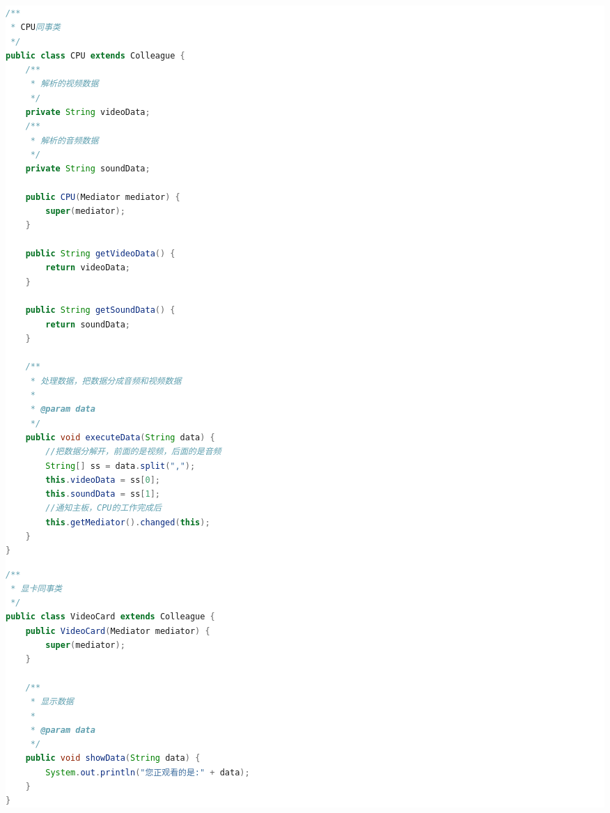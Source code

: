 ```java
/**
 * CPU同事类
 */
public class CPU extends Colleague {
    /**
     * 解析的视频数据
     */
    private String videoData;
    /**
     * 解析的音频数据
     */
    private String soundData;

    public CPU(Mediator mediator) {
        super(mediator);
    }

    public String getVideoData() {
        return videoData;
    }

    public String getSoundData() {
        return soundData;
    }

    /**
     * 处理数据，把数据分成音频和视频数据
     *
     * @param data
     */
    public void executeData(String data) {
		//把数据分解开，前面的是视频，后面的是音频
		String[] ss = data.split(",");
		this.videoData = ss[0];
		this.soundData = ss[1];
		//通知主板，CPU的工作完成后
		this.getMediator().changed(this);
	}
}
```

```java
/**
 * 显卡同事类
 */
public class VideoCard extends Colleague {
    public VideoCard(Mediator mediator) {
        super(mediator);
    }

    /**
     * 显示数据
     *
     * @param data
     */
    public void showData(String data) {
        System.out.println("您正观看的是:" + data);
    }
}
```

